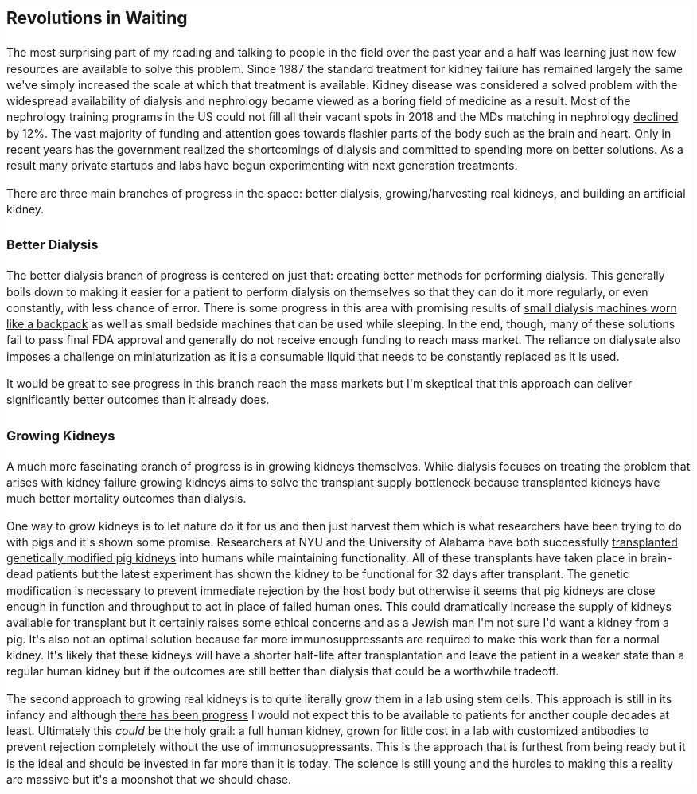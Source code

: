 ## Revolutions in Waiting

The most surprising part of my reading and talking to people in the field over the past year and a half was learning just how few resources are available to solve this problem. Since 1987 the standard treatment for kidney failure has remained largely the same we've simply increased the scale at which that treatment is available. Kidney disease was considered a solved problem with the widespread availability of dialysis and nephrology became viewed as a boring field of medicine as a result. Most of the nephrology training programs in the US could not fill all their vacant spots in 2018 and the MDs matching in nephrology [declined by 12%](https://asndataanalytics.github.io/AY-2019-Match/). The vast majority of funding and attention goes towards flashier parts of the body such as the brain and heart. Only in recent years has the government realized the shortcomings of dialysis and committed to spending more on better solutions. As a result many private startups and labs have begun experimenting with next generation treatments.

There are three main branches of progress in the space: better dialysis, growing/harvesting real kidneys, and building an artificial kidney. 

### Better Dialysis
The better dialysis branch of progress is centered on just that: creating better methods for performing dialysis. This generally boils down to making it easier for a patient to perform dialysis on themselves so that they can do it more regularly, or even constantly, with less chance of error. There is some progress in this area with promising results of [small dialysis machines worn like a backpack](https://pubmed.ncbi.nlm.nih.gov/27398407/) as well as small bedside machines that can be used while sleeping. In the end, though, many of these solutions fail to pass final FDA approval and generally do not receive enough funding to reach mass market. The reliance on dialysate also imposes a challenge on miniaturization as it is a consumable liquid that needs to be constantly replaced as it is used.

It would be great to see progress in this branch reach the mass markets but I'm skeptical that this approach can deliver significantly better outcomes than it already does.

### Growing Kidneys
A much more fascinating branch of progress is in growing kidneys themselves. While dialysis focuses on treating the problem that arises with kidney failure growing kidneys aims to solve the transplant supply bottleneck because transplanted kidneys have much better mortality outcomes than dialysis. 

One way to grow kidneys is to let nature do it for us and then just harvest them which is what researchers have been trying to do with pigs and it's shown some promise. Researchers at NYU and the University of Alabama have both successfully [transplanted genetically modified pig kidneys](https://nyulangone.org/news/pig-kidney-xenotransplantation-performing-optimally-after-32-days-human-body) into humans while maintaining functionality. All of these transplants have taken place in brain-dead patients but the latest experiment has shown the kidney to be functional for 32 days after transplant. The genetic modification is necessary to prevent immediate rejection by the host body but otherwise it seems that pig kidneys are close enough in function and throughput to act in place of failed human ones. This could dramatically increase the supply of kidneys available for transplant but it certainly raises some ethical concerns and as a Jewish man I'm not sure I'd want a kidney from a pig. It's also not an optimal solution because far more immunosuppressants are required to make this work than for a normal kidney. It's likely that these kidneys will have a shorter half-life after transplantation and leave the patient in a weaker state than a regular human kidney but if the outcomes are still better than dialysis that could be a worthwhile tradeoff. 

The second approach to growing real kidneys is to quite literally grow them in a lab using stem cells. This approach is still in its infancy and although [there has been progress](https://www.nature.com/articles/s41587-022-01429-5) I would not expect this to be available to patients for another couple decades at least. Ultimately this *could* be the holy grail: a full human kidney, grown for little cost in a lab with customized antibodies to prevent rejection completely without the use of immunosuppressants. This is the approach that is furthest from being ready but it is the ideal and should be invested in far more than it is today. The science is still young and the hurdles to making this a reality are massive but it's a moonshot that we should chase.
